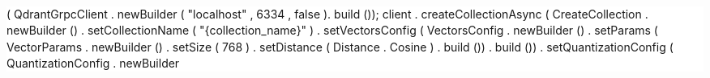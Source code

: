 (
QdrantGrpcClient
.
newBuilder
(
"localhost"
,
6334
,
false
).
build
());
client
.
createCollectionAsync
(
CreateCollection
.
newBuilder
()
.
setCollectionName
(
"{collection_name}"
)
.
setVectorsConfig
(
VectorsConfig
.
newBuilder
()
.
setParams
(
VectorParams
.
newBuilder
()
.
setSize
(
768
)
.
setDistance
(
Distance
.
Cosine
)
.
build
())
.
build
())
.
setQuantizationConfig
(
QuantizationConfig
.
newBuilder